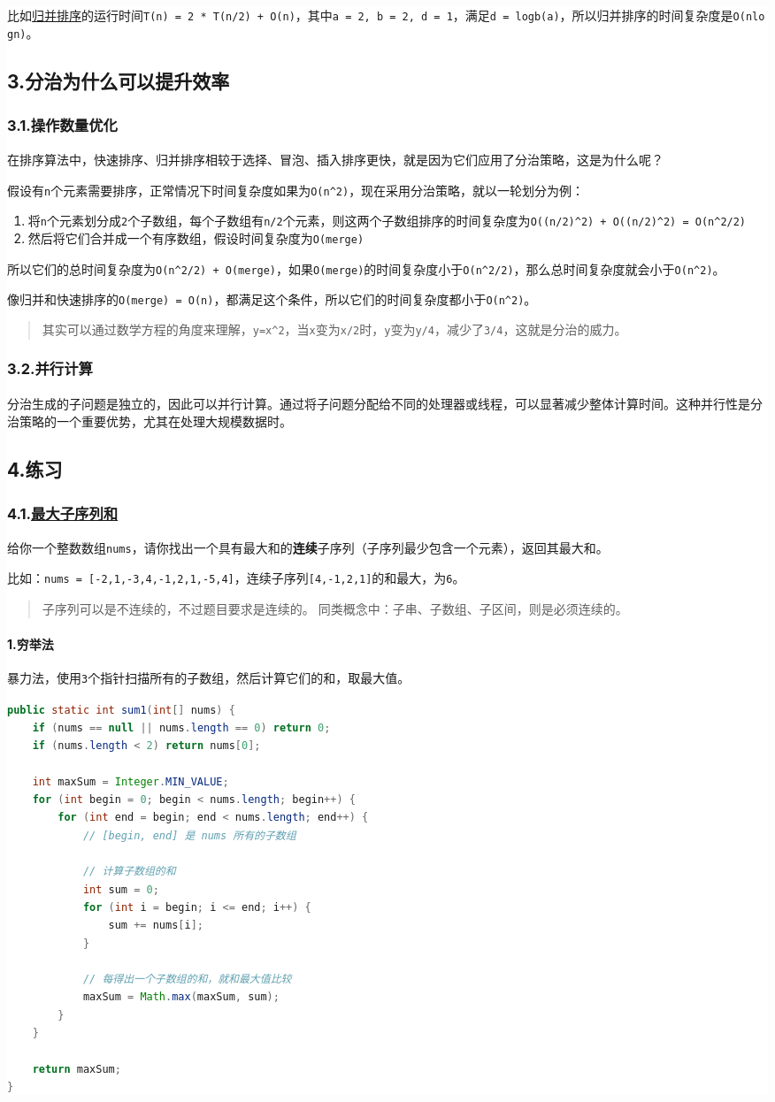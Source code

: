 比如[归并排序](/programming/algorithm/sort/merge/#_4-分析)的运行时间`T(n) = 2 * T(n/2) + O(n)`，其中`a = 2, b = 2, d = 1`，满足`d = logb(a)`，所以归并排序的时间复杂度是`O(nlogn)`。

## 3.分治为什么可以提升效率

### 3.1.操作数量优化

在排序算法中，快速排序、归并排序相较于选择、冒泡、插入排序更快，就是因为它们应用了分治策略，这是为什么呢？

假设有`n`个元素需要排序，正常情况下时间复杂度如果为`O(n^2)`，现在采用分治策略，就以一轮划分为例：

1. 将`n`个元素划分成`2`个子数组，每个子数组有`n/2`个元素，则这两个子数组排序的时间复杂度为`O((n/2)^2) + O((n/2)^2) = O(n^2/2)`
2. 然后将它们合并成一个有序数组，假设时间复杂度为`O(merge)`
   
所以它们的总时间复杂度为`O(n^2/2) + O(merge)`，如果`O(merge)`的时间复杂度小于`O(n^2/2)`，那么总时间复杂度就会小于`O(n^2)`。

像归并和快速排序的`O(merge) = O(n)`，都满足这个条件，所以它们的时间复杂度都小于`O(n^2)`。

> 其实可以通过数学方程的角度来理解，`y=x^2`，当`x`变为`x/2`时，`y`变为`y/4`，减少了`3/4`，这就是分治的威力。

### 3.2.并行计算

分治生成的子问题是独立的，因此可以并行计算。通过将子问题分配给不同的处理器或线程，可以显著减少整体计算时间。这种并行性是分治策略的一个重要优势，尤其在处理大规模数据时。

## 4.练习

### 4.1.[最大子序列和](https://leetcode.cn/problems/maximum-subarray/description/)

给你一个整数数组`nums`，请你找出一个具有最大和的**连续**子序列（子序列最少包含一个元素），返回其最大和。

比如：`nums = [-2,1,-3,4,-1,2,1,-5,4]`，连续子序列`[4,-1,2,1]`的和最大，为`6`。

> 子序列可以是不连续的，不过题目要求是连续的。
> 同类概念中：子串、子数组、子区间，则是必须连续的。

#### 1.穷举法

暴力法，使用`3`个指针扫描所有的子数组，然后计算它们的和，取最大值。

```java
public static int sum1(int[] nums) {
    if (nums == null || nums.length == 0) return 0;
    if (nums.length < 2) return nums[0];

    int maxSum = Integer.MIN_VALUE;
    for (int begin = 0; begin < nums.length; begin++) {
        for (int end = begin; end < nums.length; end++) {
            // [begin, end] 是 nums 所有的子数组

            // 计算子数组的和
            int sum = 0;
            for (int i = begin; i <= end; i++) {
                sum += nums[i];
            }

            // 每得出一个子数组的和，就和最大值比较
            maxSum = Math.max(maxSum, sum);
        }
    }

    return maxSum;
}
```
